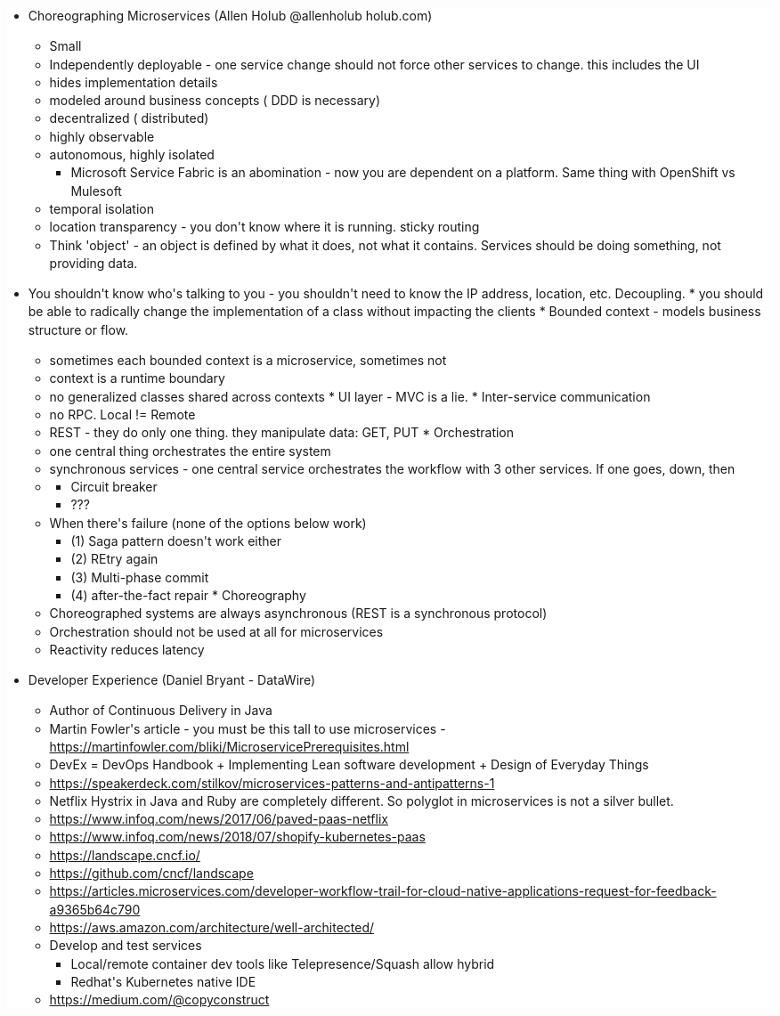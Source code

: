   * Choreographing Microservices (Allen Holub @allenholub holub.com)
    * Small
    * Independently deployable - one service change should not force other services to change. this includes the UI
    * hides implementation details
    * modeled around business concepts ( DDD is necessary)
    * decentralized ( distributed)
    * highly observable
    * autonomous, highly isolated
        * Microsoft Service Fabric is an abomination - now you are dependent on a platform. Same thing with OpenShift vs Mulesoft
    * temporal isolation
    * location transparency - you don't know where it is running. sticky routing
    * Think 'object' - an object is defined by what it does, not what it contains. Services should be doing something, not providing data.
   * You shouldn't know who's talking to you - you shouldn't need to know the IP address, location, etc. Decoupling.
    * you should be able to radically change the implementation of a class without impacting the clients
    * Bounded context - models business structure or flow.
        * sometimes each bounded context is a microservice, sometimes not
        * context is a runtime boundary
        * no generalized classes shared across contexts
    * UI layer - MVC is a lie.
    * Inter-service communication
        * no RPC. Local != Remote
        * REST - they do only one thing. they manipulate data: GET, PUT
    * Orchestration
        * one central thing orchestrates the entire system
        * synchronous services - one central service orchestrates the workflow with 3 other services. If one goes, down, then
        *
            * Circuit breaker
            * ???
        * When there's failure (none of the options below work)
            * (1) Saga pattern doesn't work either
            * (2) REtry again
            * (3) Multi-phase commit
            * (4) after-the-fact repair
    * Choreography
        * Choreographed systems are always asynchronous (REST is a synchronous protocol)
        * Orchestration should not be used at all for microservices
        * Reactivity reduces latency
  
  * Developer Experience (Daniel Bryant - DataWire)
    * Author of Continuous Delivery in Java
    * Martin Fowler's article - you must be this tall to use microservices - https://martinfowler.com/bliki/MicroservicePrerequisites.html
    * DevEx = DevOps Handbook + Implementing Lean software development + Design of Everyday Things
    * https://speakerdeck.com/stilkov/microservices-patterns-and-antipatterns-1
    * Netflix Hystrix in Java and Ruby are completely different. So polyglot in microservices is not a silver bullet.
    * https://www.infoq.com/news/2017/06/paved-paas-netflix
    * https://www.infoq.com/news/2018/07/shopify-kubernetes-paas
    * https://landscape.cncf.io/
    * https://github.com/cncf/landscape
    * https://articles.microservices.com/developer-workflow-trail-for-cloud-native-applications-request-for-feedback-a9365b64c790
    * https://aws.amazon.com/architecture/well-architected/
    * Develop and test services
        * Local/remote container dev tools like Telepresence/Squash allow hybrid
        * Redhat's Kubernetes native IDE
    * https://medium.com/@copyconstruct